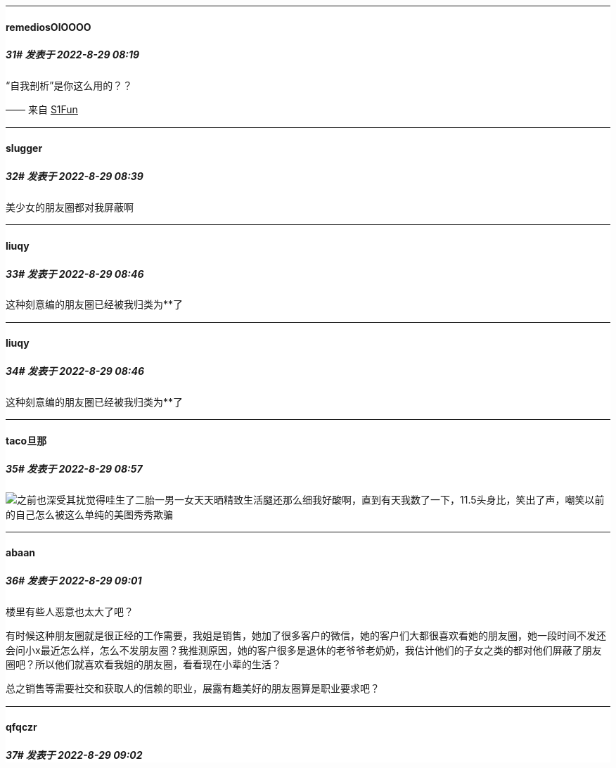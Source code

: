 

*****

####  remediosOlOOOO  
##### 31#       发表于 2022-8-29 08:19

“自我剖析”是你这么用的？？

—— 来自 [S1Fun](https://s1fun.koalcat.com)

*****

####  slugger  
##### 32#       发表于 2022-8-29 08:39

美少女的朋友圈都对我屏蔽啊

*****

####  liuqy  
##### 33#       发表于 2022-8-29 08:46

这种刻意编的朋友圈已经被我归类为**了

*****

####  liuqy  
##### 34#       发表于 2022-8-29 08:46

这种刻意编的朋友圈已经被我归类为**了

*****

####  taco旦那  
##### 35#       发表于 2022-8-29 08:57

<img src="https://static.saraba1st.com/image/smiley/face2017/067.png" referrerpolicy="no-referrer">之前也深受其扰觉得哇生了二胎一男一女天天晒精致生活腿还那么细我好酸啊，直到有天我数了一下，11.5头身比，笑出了声，嘲笑以前的自己怎么被这么单纯的美图秀秀欺骗

*****

####  abaan  
##### 36#       发表于 2022-8-29 09:01

楼里有些人恶意也太大了吧？

有时候这种朋友圈就是很正经的工作需要，我姐是销售，她加了很多客户的微信，她的客户们大都很喜欢看她的朋友圈，她一段时间不发还会问小x最近怎么样，怎么不发朋友圈？我推测原因，她的客户很多是退休的老爷爷老奶奶，我估计他们的子女之类的都对他们屏蔽了朋友圈吧？所以他们就喜欢看我姐的朋友圈，看看现在小辈的生活？

总之销售等需要社交和获取人的信赖的职业，展露有趣美好的朋友圈算是职业要求吧？

*****

####  qfqczr  
##### 37#       发表于 2022-8-29 09:02
